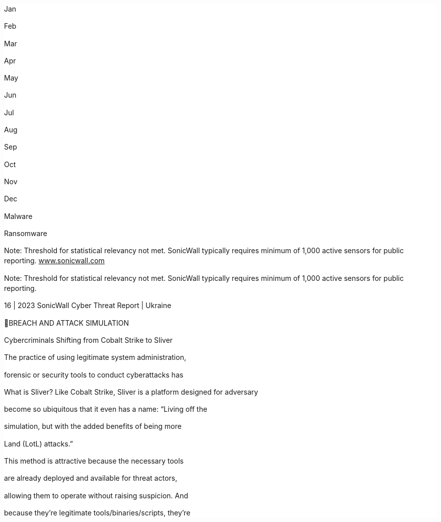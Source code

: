 Jan

Feb

Mar

Apr

May

Jun

Jul

Aug

Sep

Oct

Nov

Dec

Malware

Ransomware

Note: Threshold for statistical relevancy not met. SonicWall typically requires minimum of 1,000 active sensors for public reporting.
www.sonicwall.com

Note: Threshold for statistical relevancy not met. SonicWall typically requires minimum of 1,000 active sensors for public reporting. 

16 \| 2023 SonicWall Cyber Threat Report \| Ukraine

 
BREACH AND 
ATTACK SIMULATION

Cybercriminals Shifting from 
Cobalt Strike to Sliver 

The practice of using legitimate system administration, 

forensic or security tools to conduct cyberattacks has 

What is Sliver?
Like Cobalt Strike, Sliver is a platform designed for adversary 

become so ubiquitous that it even has a name: “Living off the 

simulation, but with the added benefits of being more 

Land (LotL) attacks.” 

This method is attractive because the necessary tools 

are already deployed and available for threat actors, 

allowing them to operate without raising suspicion. And 

because they’re legitimate tools/binaries/scripts, they’re 
